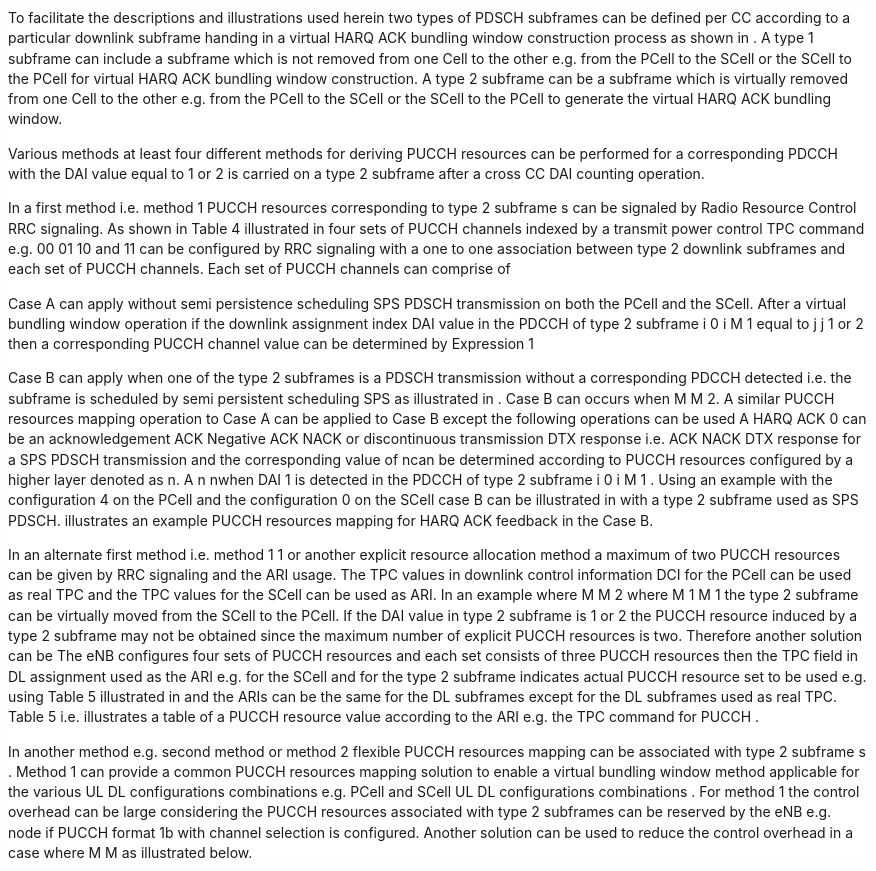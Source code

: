 To facilitate the descriptions and illustrations used herein two types of PDSCH subframes can be defined per CC according to a particular downlink subframe handing in a virtual HARQ ACK bundling window construction process as shown in . A type 1 subframe can include a subframe which is not removed from one Cell to the other e.g. from the PCell to the SCell or the SCell to the PCell for virtual HARQ ACK bundling window construction. A type 2 subframe can be a subframe which is virtually removed from one Cell to the other e.g. from the PCell to the SCell or the SCell to the PCell to generate the virtual HARQ ACK bundling window.

Various methods at least four different methods for deriving PUCCH resources can be performed for a corresponding PDCCH with the DAI value equal to 1 or 2 is carried on a type 2 subframe after a cross CC DAI counting operation.

In a first method i.e. method 1 PUCCH resources corresponding to type 2 subframe s can be signaled by Radio Resource Control RRC signaling. As shown in Table 4 illustrated in four sets of PUCCH channels indexed by a transmit power control TPC command e.g. 00 01 10 and 11 can be configured by RRC signaling with a one to one association between type 2 downlink subframes and each set of PUCCH channels. Each set of PUCCH channels can comprise of

Case A can apply without semi persistence scheduling SPS PDSCH transmission on both the PCell and the SCell. After a virtual bundling window operation if the downlink assignment index DAI value in the PDCCH of type 2 subframe i 0 i M 1 equal to j j 1 or 2 then a corresponding PUCCH channel value can be determined by Expression 1 

Case B can apply when one of the type 2 subframes is a PDSCH transmission without a corresponding PDCCH detected i.e. the subframe is scheduled by semi persistent scheduling SPS as illustrated in . Case B can occurs when M M 2. A similar PUCCH resources mapping operation to Case A can be applied to Case B except the following operations can be used A HARQ ACK 0 can be an acknowledgement ACK Negative ACK NACK or discontinuous transmission DTX response i.e. ACK NACK DTX response for a SPS PDSCH transmission and the corresponding value of ncan be determined according to PUCCH resources configured by a higher layer denoted as n. A n nwhen DAI 1 is detected in the PDCCH of type 2 subframe i 0 i M 1 . Using an example with the configuration 4 on the PCell and the configuration 0 on the SCell case B can be illustrated in with a type 2 subframe used as SPS PDSCH. illustrates an example PUCCH resources mapping for HARQ ACK feedback in the Case B.

In an alternate first method i.e. method 1 1 or another explicit resource allocation method a maximum of two PUCCH resources can be given by RRC signaling and the ARI usage. The TPC values in downlink control information DCI for the PCell can be used as real TPC and the TPC values for the SCell can be used as ARI. In an example where M M 2 where M 1 M 1 the type 2 subframe can be virtually moved from the SCell to the PCell. If the DAI value in type 2 subframe is 1 or 2 the PUCCH resource induced by a type 2 subframe may not be obtained since the maximum number of explicit PUCCH resources is two. Therefore another solution can be The eNB configures four sets of PUCCH resources and each set consists of three PUCCH resources then the TPC field in DL assignment used as the ARI e.g. for the SCell and for the type 2 subframe indicates actual PUCCH resource set to be used e.g. using Table 5 illustrated in and the ARIs can be the same for the DL subframes except for the DL subframes used as real TPC. Table 5 i.e. illustrates a table of a PUCCH resource value according to the ARI e.g. the TPC command for PUCCH .

In another method e.g. second method or method 2 flexible PUCCH resources mapping can be associated with type 2 subframe s . Method 1 can provide a common PUCCH resources mapping solution to enable a virtual bundling window method applicable for the various UL DL configurations combinations e.g. PCell and SCell UL DL configurations combinations . For method 1 the control overhead can be large considering the PUCCH resources associated with type 2 subframes can be reserved by the eNB e.g. node if PUCCH format 1b with channel selection is configured. Another solution can be used to reduce the control overhead in a case where M M as illustrated below.
